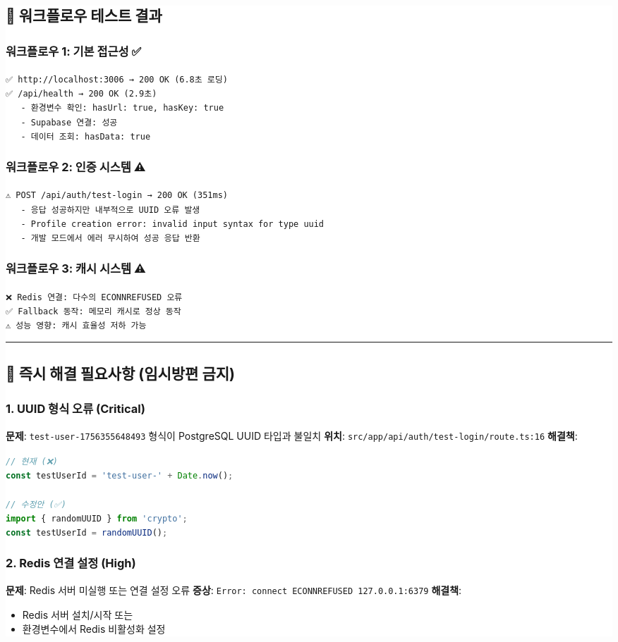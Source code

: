 
## 🧪 워크플로우 테스트 결과

### 워크플로우 1: 기본 접근성 ✅
```
✅ http://localhost:3006 → 200 OK (6.8초 로딩)
✅ /api/health → 200 OK (2.9초)
   - 환경변수 확인: hasUrl: true, hasKey: true
   - Supabase 연결: 성공
   - 데이터 조회: hasData: true
```

### 워크플로우 2: 인증 시스템 ⚠️
```
⚠️ POST /api/auth/test-login → 200 OK (351ms)
   - 응답 성공하지만 내부적으로 UUID 오류 발생
   - Profile creation error: invalid input syntax for type uuid
   - 개발 모드에서 에러 무시하여 성공 응답 반환
```

### 워크플로우 3: 캐시 시스템 ⚠️
```
❌ Redis 연결: 다수의 ECONNREFUSED 오류
✅ Fallback 동작: 메모리 캐시로 정상 동작
⚠️ 성능 영향: 캐시 효율성 저하 가능
```

---

## 🔧 즉시 해결 필요사항 (임시방편 금지)

### 1. UUID 형식 오류 (Critical)
**문제**: `test-user-1756355648493` 형식이 PostgreSQL UUID 타입과 불일치
**위치**: `src/app/api/auth/test-login/route.ts:16`
**해결책**:
```typescript
// 현재 (❌)
const testUserId = 'test-user-' + Date.now();

// 수정안 (✅)  
import { randomUUID } from 'crypto';
const testUserId = randomUUID();
```

### 2. Redis 연결 설정 (High)
**문제**: Redis 서버 미실행 또는 연결 설정 오류
**증상**: `Error: connect ECONNREFUSED 127.0.0.1:6379`
**해결책**:
- Redis 서버 설치/시작 또는
- 환경변수에서 Redis 비활성화 설정
